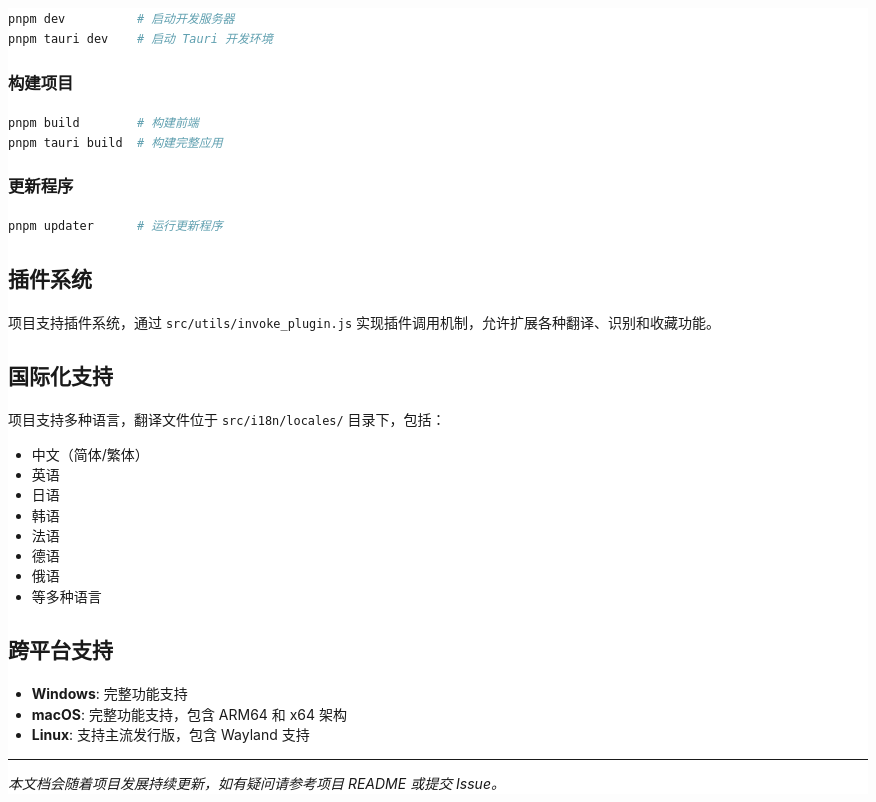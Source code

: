 ```bash
pnpm dev          # 启动开发服务器
pnpm tauri dev    # 启动 Tauri 开发环境
```

### 构建项目

```bash
pnpm build        # 构建前端
pnpm tauri build  # 构建完整应用
```

### 更新程序

```bash
pnpm updater      # 运行更新程序
```

## 插件系统

项目支持插件系统，通过 `src/utils/invoke_plugin.js` 实现插件调用机制，允许扩展各种翻译、识别和收藏功能。

## 国际化支持

项目支持多种语言，翻译文件位于 `src/i18n/locales/` 目录下，包括：

-   中文（简体/繁体）
-   英语
-   日语
-   韩语
-   法语
-   德语
-   俄语
-   等多种语言

## 跨平台支持

-   **Windows**: 完整功能支持
-   **macOS**: 完整功能支持，包含 ARM64 和 x64 架构
-   **Linux**: 支持主流发行版，包含 Wayland 支持

---

_本文档会随着项目发展持续更新，如有疑问请参考项目 README 或提交 Issue。_

